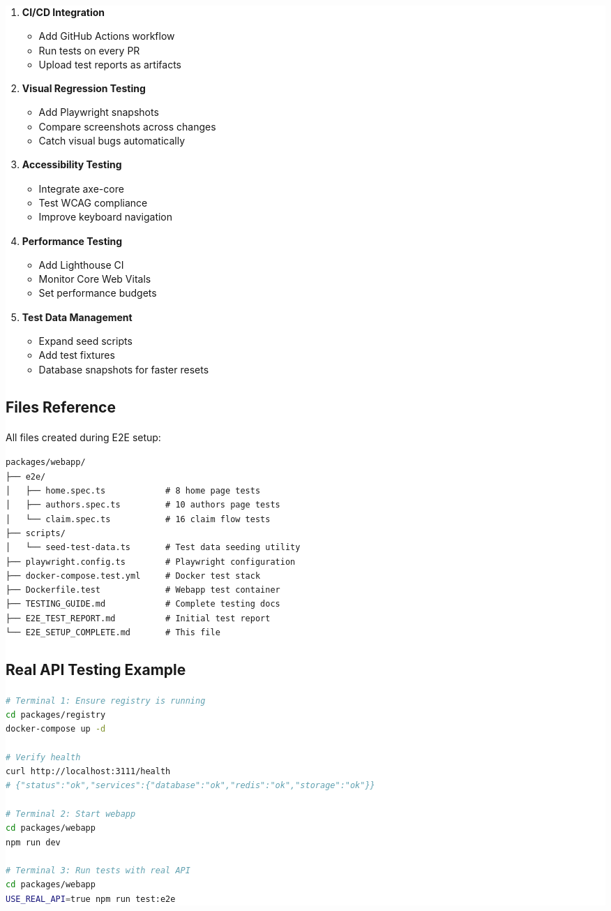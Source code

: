 1. **CI/CD Integration**
   - Add GitHub Actions workflow
   - Run tests on every PR
   - Upload test reports as artifacts

2. **Visual Regression Testing**
   - Add Playwright snapshots
   - Compare screenshots across changes
   - Catch visual bugs automatically

3. **Accessibility Testing**
   - Integrate axe-core
   - Test WCAG compliance
   - Improve keyboard navigation

4. **Performance Testing**
   - Add Lighthouse CI
   - Monitor Core Web Vitals
   - Set performance budgets

5. **Test Data Management**
   - Expand seed scripts
   - Add test fixtures
   - Database snapshots for faster resets

## Files Reference

All files created during E2E setup:

```
packages/webapp/
├── e2e/
│   ├── home.spec.ts            # 8 home page tests
│   ├── authors.spec.ts         # 10 authors page tests
│   └── claim.spec.ts           # 16 claim flow tests
├── scripts/
│   └── seed-test-data.ts       # Test data seeding utility
├── playwright.config.ts        # Playwright configuration
├── docker-compose.test.yml     # Docker test stack
├── Dockerfile.test             # Webapp test container
├── TESTING_GUIDE.md            # Complete testing docs
├── E2E_TEST_REPORT.md          # Initial test report
└── E2E_SETUP_COMPLETE.md       # This file
```

## Real API Testing Example

```bash
# Terminal 1: Ensure registry is running
cd packages/registry
docker-compose up -d

# Verify health
curl http://localhost:3111/health
# {"status":"ok","services":{"database":"ok","redis":"ok","storage":"ok"}}

# Terminal 2: Start webapp
cd packages/webapp
npm run dev

# Terminal 3: Run tests with real API
cd packages/webapp
USE_REAL_API=true npm run test:e2e
```

